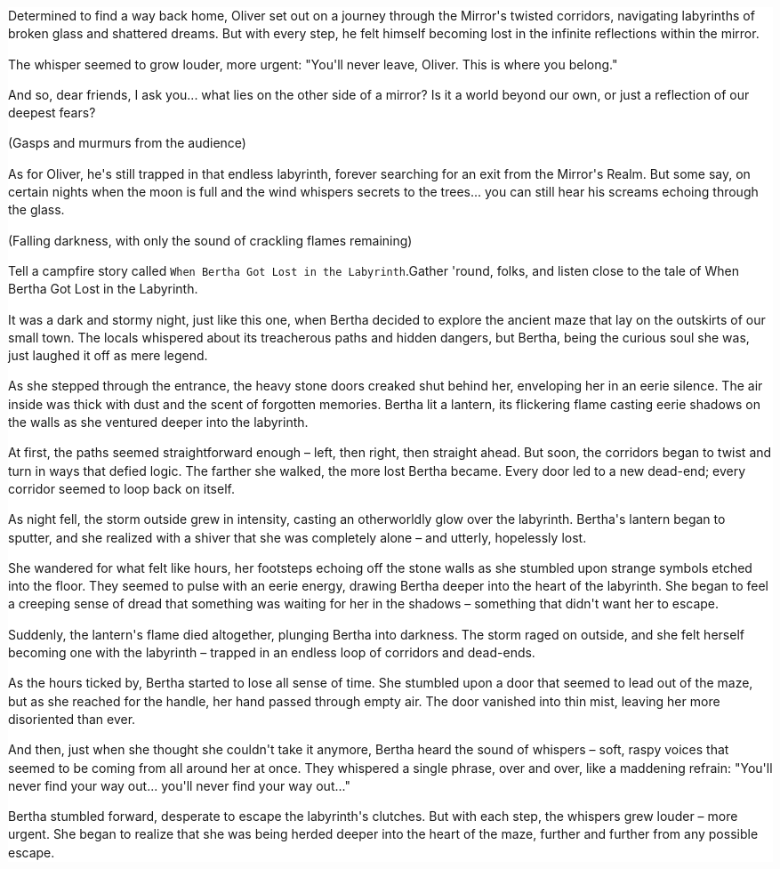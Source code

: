 Determined to find a way back home, Oliver set out on a journey through the Mirror's twisted corridors, navigating labyrinths of broken glass and shattered dreams. But with every step, he felt himself becoming lost in the infinite reflections within the mirror.

The whisper seemed to grow louder, more urgent: "You'll never leave, Oliver. This is where you belong."

And so, dear friends, I ask you... what lies on the other side of a mirror? Is it a world beyond our own, or just a reflection of our deepest fears?

(Gasps and murmurs from the audience)

As for Oliver, he's still trapped in that endless labyrinth, forever searching for an exit from the Mirror's Realm. But some say, on certain nights when the moon is full and the wind whispers secrets to the trees... you can still hear his screams echoing through the glass.

(Falling darkness, with only the sound of crackling flames remaining)<end>

Tell a campfire story called `When Bertha Got Lost in the Labyrinth`.<start>Gather 'round, folks, and listen close to the tale of When Bertha Got Lost in the Labyrinth.

It was a dark and stormy night, just like this one, when Bertha decided to explore the ancient maze that lay on the outskirts of our small town. The locals whispered about its treacherous paths and hidden dangers, but Bertha, being the curious soul she was, just laughed it off as mere legend.

As she stepped through the entrance, the heavy stone doors creaked shut behind her, enveloping her in an eerie silence. The air inside was thick with dust and the scent of forgotten memories. Bertha lit a lantern, its flickering flame casting eerie shadows on the walls as she ventured deeper into the labyrinth.

At first, the paths seemed straightforward enough – left, then right, then straight ahead. But soon, the corridors began to twist and turn in ways that defied logic. The farther she walked, the more lost Bertha became. Every door led to a new dead-end; every corridor seemed to loop back on itself.

As night fell, the storm outside grew in intensity, casting an otherworldly glow over the labyrinth. Bertha's lantern began to sputter, and she realized with a shiver that she was completely alone – and utterly, hopelessly lost.

She wandered for what felt like hours, her footsteps echoing off the stone walls as she stumbled upon strange symbols etched into the floor. They seemed to pulse with an eerie energy, drawing Bertha deeper into the heart of the labyrinth. She began to feel a creeping sense of dread that something was waiting for her in the shadows – something that didn't want her to escape.

Suddenly, the lantern's flame died altogether, plunging Bertha into darkness. The storm raged on outside, and she felt herself becoming one with the labyrinth – trapped in an endless loop of corridors and dead-ends.

As the hours ticked by, Bertha started to lose all sense of time. She stumbled upon a door that seemed to lead out of the maze, but as she reached for the handle, her hand passed through empty air. The door vanished into thin mist, leaving her more disoriented than ever.

And then, just when she thought she couldn't take it anymore, Bertha heard the sound of whispers – soft, raspy voices that seemed to be coming from all around her at once. They whispered a single phrase, over and over, like a maddening refrain: "You'll never find your way out... you'll never find your way out..."

Bertha stumbled forward, desperate to escape the labyrinth's clutches. But with each step, the whispers grew louder – more urgent. She began to realize that she was being herded deeper into the heart of the maze, further and further from any possible escape.

